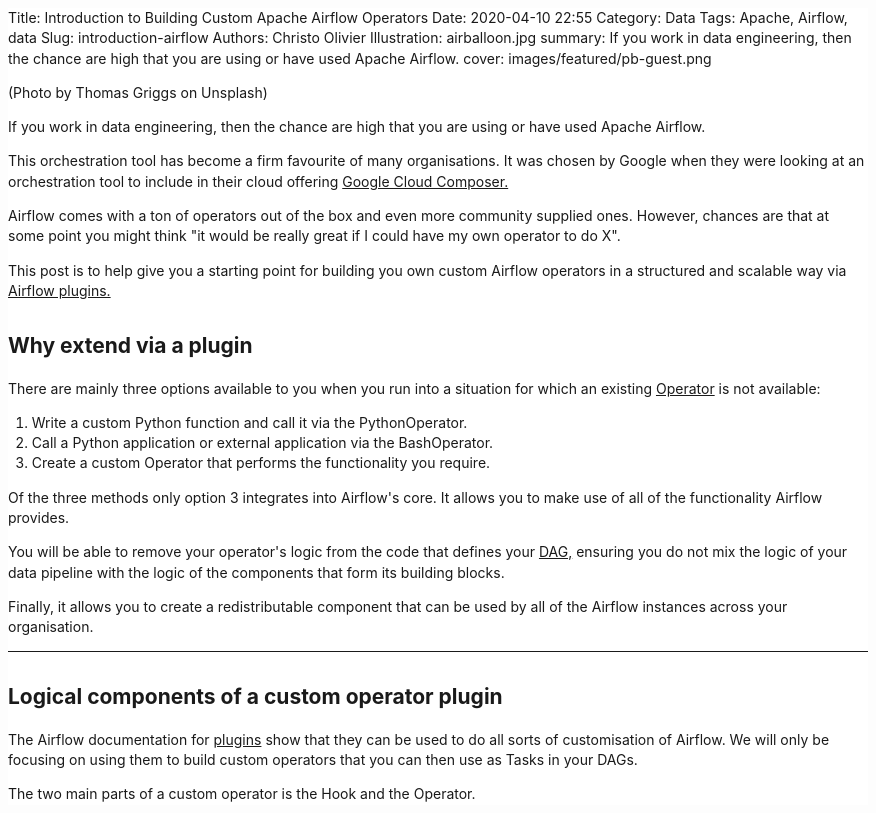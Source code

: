 Title: Introduction to Building Custom Apache Airflow Operators
Date: 2020-04-10 22:55
Category: Data
Tags: Apache, Airflow, data
Slug: introduction-airflow
Authors: Christo Olivier
Illustration: airballoon.jpg
summary: If you work in data engineering, then the chance are high that you are using or have used Apache Airflow.
cover: images/featured/pb-guest.png

(Photo by Thomas Griggs on Unsplash)

If you work in data engineering, then the chance are high that you are using or have used Apache Airflow.

This orchestration tool has become a firm favourite of many organisations. It was chosen by Google when they were looking at an orchestration tool to include in their cloud offering [Google Cloud Composer.](https://cloud.google.com/composer/)

Airflow comes with a ton of operators out of the box and even more community supplied ones. However, chances are that at some point you might think "it would be really great if I could have my own operator to do X".

This post is to help give you a starting point for building you own custom Airflow operators in a structured and scalable way via [Airflow plugins.](https://airflow.apache.org/docs/stable/plugins.html)

## Why extend via a plugin

There are mainly three options available to you when you run into a situation for which an existing [Operator](https://airflow.apache.org/docs/stable/concepts.html#tasks) is not available:

1. Write a custom Python function and call it via the PythonOperator.
2. Call a Python application or external application via the BashOperator.
3. Create a custom Operator that performs the functionality you require.

Of the three methods only option 3 integrates into Airflow's core. It allows you to make use of all of the functionality Airflow provides.

You will be able to remove your operator's logic from the code that defines your [DAG,](https://airflow.apache.org/docs/stable/concepts.html#dags) ensuring you do not mix the logic of your data pipeline with the logic of the components that form its building blocks.

Finally, it allows you to create a redistributable component that can be used by all of the Airflow instances across your organisation.
___

## Logical components of a custom operator plugin

The Airflow documentation for [plugins](https://airflow.apache.org/docs/stable/plugins.html) show that they can be used to do all sorts of customisation of Airflow. We will only be focusing on using them to build custom operators that you can then use as Tasks in your DAGs.

The two main parts of a custom operator is the Hook and the Operator.
